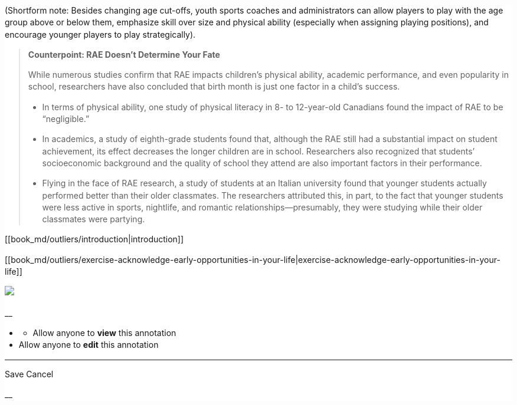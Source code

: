 

(Shortform note: Besides changing age cut-offs, youth sports coaches and administrators can allow players to play with the age group above or below them, emphasize skill over size and physical ability (especially when assigning playing positions), and encourage younger players to play strategically).

> **Counterpoint: RAE Doesn’t Determine Your Fate**
> 
> While numerous studies confirm that RAE impacts children’s physical ability, academic performance, and even popularity in school, researchers have also concluded that birth month is just one factor in a child’s success.
> 
>   * In terms of physical ability, one study of physical literacy in 8- to 12-year-old Canadians found the impact of RAE to be “negligible.”
> 
>   * In academics, a study of eighth-grade students found that, although the RAE still had a substantial impact on student achievement, its effect decreases the longer children are in school. Researchers also recognized that students’ socioeconomic background and the quality of school they attend are also important factors in their performance.
> 
>   * Flying in the face of RAE research, a study of students at an Italian university found that younger students actually performed better than their older classmates. The researchers attributed this, in part, to the fact that younger students were less active in sports, nightlife, and romantic relationships—presumably, they were studying while their older classmates were partying.
> 
> 


[[book_md/outliers/introduction|introduction]]

[[book_md/outliers/exercise-acknowledge-early-opportunities-in-your-life|exercise-acknowledge-early-opportunities-in-your-life]]

![](https://bat.bing.com/action/0?ti=56018282&Ver=2&mid=eb5f074d-9f88-4d9b-bc97-f640ab4880b8&sid=f30c5e70639211ee87d33f0876d93783&vid=f30c9700639211eeb3a75d830392c94f&vids=0&msclkid=N&pi=0&lg=en-US&sw=800&sh=600&sc=24&nwd=1&tl=Shortform%20%7C%20Book&p=https%3A%2F%2Fwww.shortform.com%2Fapp%2Fbook%2Foutliers%2Fpart-1&r=&lt=370&evt=pageLoad&sv=1&rn=161505)

__

  *   * Allow anyone to **view** this annotation
  * Allow anyone to **edit** this annotation



* * *

Save Cancel

__



